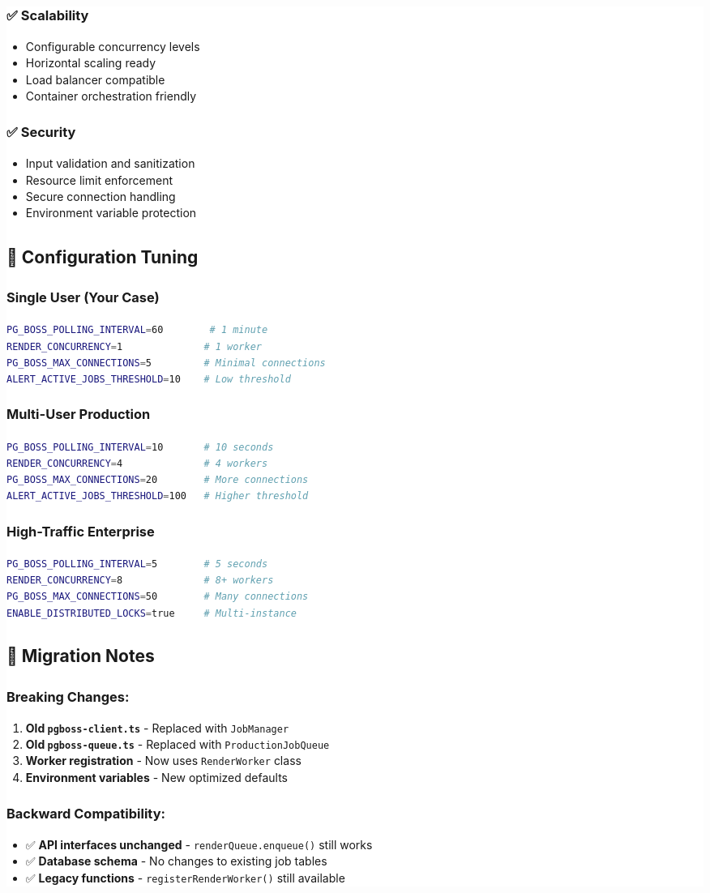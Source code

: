 ### ✅ **Scalability**
- Configurable concurrency levels
- Horizontal scaling ready
- Load balancer compatible
- Container orchestration friendly

### ✅ **Security**
- Input validation and sanitization
- Resource limit enforcement
- Secure connection handling
- Environment variable protection

## 🔧 **Configuration Tuning**

### **Single User (Your Case)**
```bash
PG_BOSS_POLLING_INTERVAL=60        # 1 minute
RENDER_CONCURRENCY=1              # 1 worker
PG_BOSS_MAX_CONNECTIONS=5         # Minimal connections
ALERT_ACTIVE_JOBS_THRESHOLD=10    # Low threshold
```

### **Multi-User Production**
```bash
PG_BOSS_POLLING_INTERVAL=10       # 10 seconds
RENDER_CONCURRENCY=4              # 4 workers
PG_BOSS_MAX_CONNECTIONS=20        # More connections
ALERT_ACTIVE_JOBS_THRESHOLD=100   # Higher threshold
```

### **High-Traffic Enterprise**
```bash
PG_BOSS_POLLING_INTERVAL=5        # 5 seconds
RENDER_CONCURRENCY=8              # 8+ workers
PG_BOSS_MAX_CONNECTIONS=50        # Many connections
ENABLE_DISTRIBUTED_LOCKS=true     # Multi-instance
```

## 🚨 **Migration Notes**

### **Breaking Changes:**
1. **Old `pgboss-client.ts`** - Replaced with `JobManager`
2. **Old `pgboss-queue.ts`** - Replaced with `ProductionJobQueue`
3. **Worker registration** - Now uses `RenderWorker` class
4. **Environment variables** - New optimized defaults

### **Backward Compatibility:**
- ✅ **API interfaces unchanged** - `renderQueue.enqueue()` still works
- ✅ **Database schema** - No changes to existing job tables
- ✅ **Legacy functions** - `registerRenderWorker()` still available
